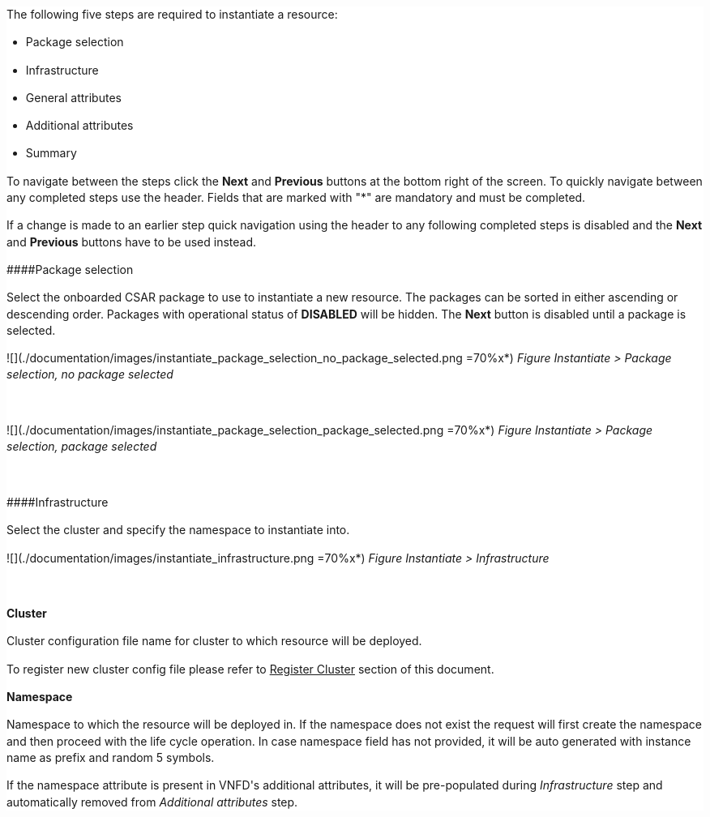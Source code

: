 The following five steps are required to instantiate a resource:

- Package selection

- Infrastructure

- General attributes

- Additional attributes

- Summary

To navigate between the steps click the **Next** and **Previous** buttons at the bottom right of the screen. To quickly navigate between any completed steps use the header. Fields that are marked with "\*" are mandatory and must be completed.

If a change is made to an earlier step quick navigation using the header to any following completed steps is disabled and the **Next** and **Previous** buttons have to be used instead.

####Package selection

Select the onboarded CSAR package to use to instantiate a new resource. The packages can be sorted in either ascending or descending order. Packages with operational status of **DISABLED** will be hidden. The **Next** button is disabled until a package is selected.

![](./documentation/images/instantiate_package_selection_no_package_selected.png =70%x*)
_Figure Instantiate > Package selection, no package selected_

&nbsp;

![](./documentation/images/instantiate_package_selection_package_selected.png =70%x*)
_Figure Instantiate > Package selection, package selected_

&nbsp;

####Infrastructure

Select the cluster and specify the namespace to instantiate into.

![](./documentation/images/instantiate_infrastructure.png =70%x*)
_Figure Instantiate > Infrastructure_

&nbsp;

**Cluster**

Cluster configuration file name for cluster to which resource will be deployed.

To register new cluster config file please refer to [Register Cluster](registercluster) section of this document.

**Namespace**

Namespace to which the resource will be deployed in. If the namespace does not exist the request will first create the namespace and then proceed with the life cycle operation.
In case namespace field has not provided, it will be auto generated with instance name as prefix and random 5 symbols.

If the namespace attribute is present in VNFD's additional attributes, it will be pre-populated during *Infrastructure* step and automatically removed from *Additional attributes* step.
